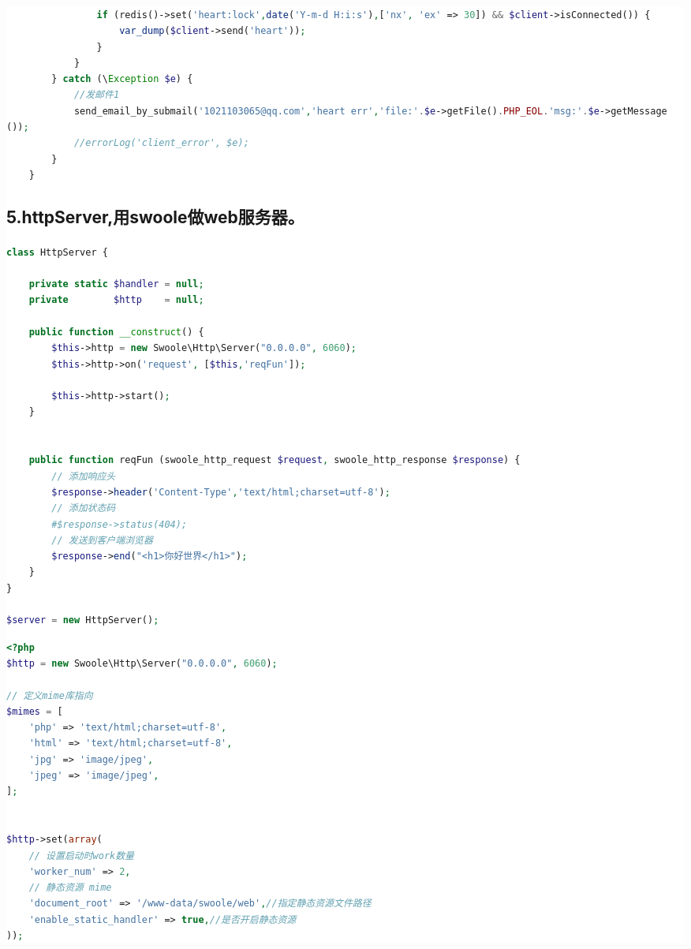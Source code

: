 ```php
                if (redis()->set('heart:lock',date('Y-m-d H:i:s'),['nx', 'ex' => 30]) && $client->isConnected()) {
                    var_dump($client->send('heart'));
                }
            }
        } catch (\Exception $e) {
            //发邮件1
            send_email_by_submail('1021103065@qq.com','heart err','file:'.$e->getFile().PHP_EOL.'msg:'.$e->getMessage());
            //errorLog('client_error', $e);
        }
    }
```

## 5.httpServer,用swoole做web服务器。

```php
class HttpServer {

    private static $handler = null;
    private        $http    = null;

    public function __construct() {
        $this->http = new Swoole\Http\Server("0.0.0.0", 6060);
        $this->http->on('request', [$this,'reqFun']);

        $this->http->start();
    }


    public function reqFun (swoole_http_request $request, swoole_http_response $response) {
        // 添加响应头
        $response->header('Content-Type','text/html;charset=utf-8');
        // 添加状态码
        #$response->status(404);
        // 发送到客户端浏览器
        $response->end("<h1>你好世界</h1>");
    }
}

$server = new HttpServer();
```



```php
<?php
$http = new Swoole\Http\Server("0.0.0.0", 6060);

// 定义mime库指向
$mimes = [
    'php' => 'text/html;charset=utf-8',
    'html' => 'text/html;charset=utf-8',
    'jpg' => 'image/jpeg',
    'jpeg' => 'image/jpeg',
];


$http->set(array(
    // 设置启动时work数量
    'worker_num' => 2,
    // 静态资源 mime
    'document_root' => '/www-data/swoole/web',//指定静态资源文件路径
    'enable_static_handler' => true,//是否开启静态资源
));
```